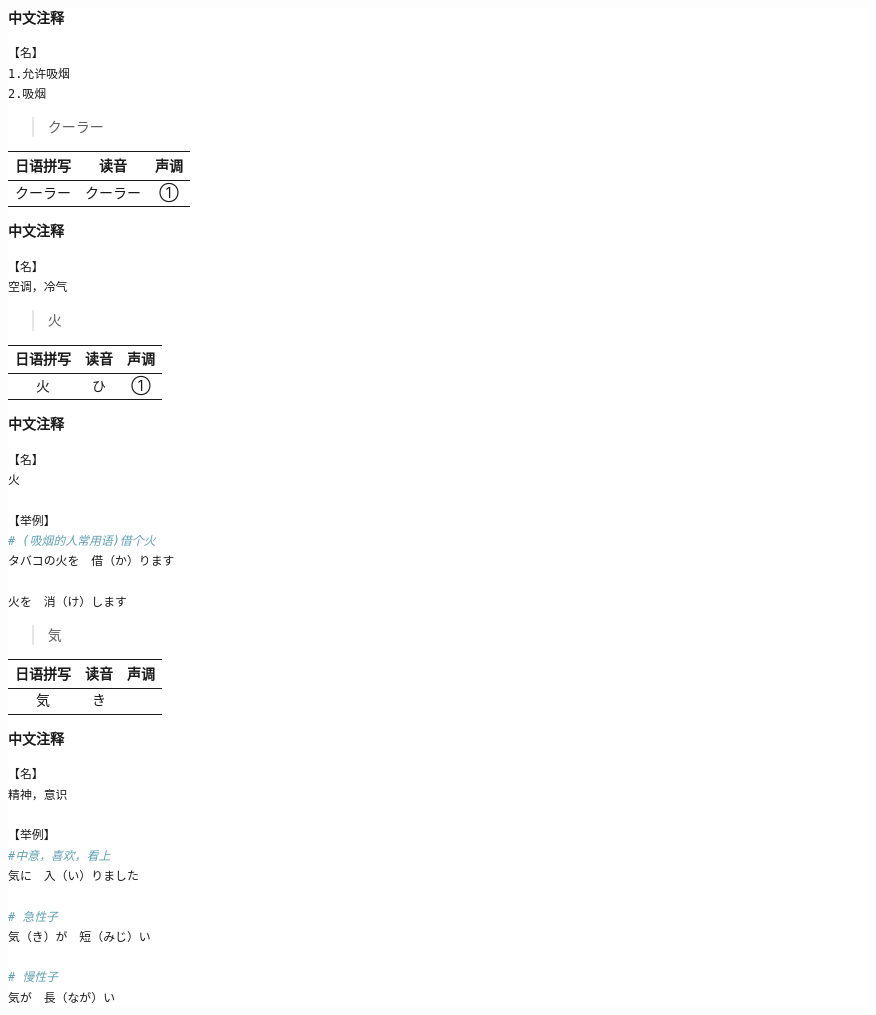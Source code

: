 **中文注释**

```sh
【名】
1.允许吸烟
2.吸烟
```

>クーラー

| 日语拼写 |   读音   | 声调 |
| :------: | :------: | :--: |
| クーラー | クーラー |  ①   |

**中文注释**

```sh
【名】
空调，冷气
```

>火

| 日语拼写 | 读音 | 声调 |
| :------: | :--: | :--: |
|    火    |  ひ  |  ①   |

**中文注释**

```sh
【名】
火

【举例】
# (吸烟的人常用语)借个火
タバコの火を　借（か）ります

火を　消（け）します
```

>気

| 日语拼写 | 读音 | 声调 |
| :------: | :--: | :--: |
|    気    |  き  |      |

**中文注释**

```sh
【名】
精神，意识

【举例】
#中意，喜欢，看上
気に　入（い）りました

# 急性子
気（き）が　短（みじ）い

# 慢性子
気が　長（なが）い
```
